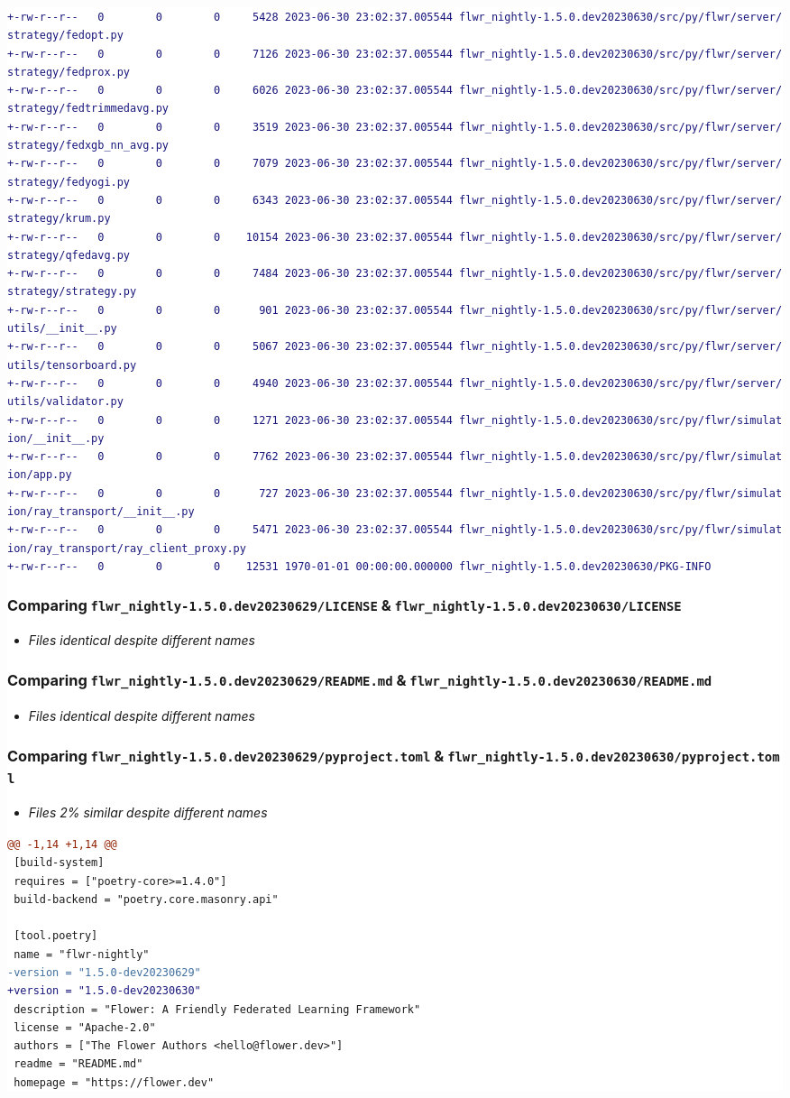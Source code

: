 ```diff
+-rw-r--r--   0        0        0     5428 2023-06-30 23:02:37.005544 flwr_nightly-1.5.0.dev20230630/src/py/flwr/server/strategy/fedopt.py
+-rw-r--r--   0        0        0     7126 2023-06-30 23:02:37.005544 flwr_nightly-1.5.0.dev20230630/src/py/flwr/server/strategy/fedprox.py
+-rw-r--r--   0        0        0     6026 2023-06-30 23:02:37.005544 flwr_nightly-1.5.0.dev20230630/src/py/flwr/server/strategy/fedtrimmedavg.py
+-rw-r--r--   0        0        0     3519 2023-06-30 23:02:37.005544 flwr_nightly-1.5.0.dev20230630/src/py/flwr/server/strategy/fedxgb_nn_avg.py
+-rw-r--r--   0        0        0     7079 2023-06-30 23:02:37.005544 flwr_nightly-1.5.0.dev20230630/src/py/flwr/server/strategy/fedyogi.py
+-rw-r--r--   0        0        0     6343 2023-06-30 23:02:37.005544 flwr_nightly-1.5.0.dev20230630/src/py/flwr/server/strategy/krum.py
+-rw-r--r--   0        0        0    10154 2023-06-30 23:02:37.005544 flwr_nightly-1.5.0.dev20230630/src/py/flwr/server/strategy/qfedavg.py
+-rw-r--r--   0        0        0     7484 2023-06-30 23:02:37.005544 flwr_nightly-1.5.0.dev20230630/src/py/flwr/server/strategy/strategy.py
+-rw-r--r--   0        0        0      901 2023-06-30 23:02:37.005544 flwr_nightly-1.5.0.dev20230630/src/py/flwr/server/utils/__init__.py
+-rw-r--r--   0        0        0     5067 2023-06-30 23:02:37.005544 flwr_nightly-1.5.0.dev20230630/src/py/flwr/server/utils/tensorboard.py
+-rw-r--r--   0        0        0     4940 2023-06-30 23:02:37.005544 flwr_nightly-1.5.0.dev20230630/src/py/flwr/server/utils/validator.py
+-rw-r--r--   0        0        0     1271 2023-06-30 23:02:37.005544 flwr_nightly-1.5.0.dev20230630/src/py/flwr/simulation/__init__.py
+-rw-r--r--   0        0        0     7762 2023-06-30 23:02:37.005544 flwr_nightly-1.5.0.dev20230630/src/py/flwr/simulation/app.py
+-rw-r--r--   0        0        0      727 2023-06-30 23:02:37.005544 flwr_nightly-1.5.0.dev20230630/src/py/flwr/simulation/ray_transport/__init__.py
+-rw-r--r--   0        0        0     5471 2023-06-30 23:02:37.005544 flwr_nightly-1.5.0.dev20230630/src/py/flwr/simulation/ray_transport/ray_client_proxy.py
+-rw-r--r--   0        0        0    12531 1970-01-01 00:00:00.000000 flwr_nightly-1.5.0.dev20230630/PKG-INFO
```

### Comparing `flwr_nightly-1.5.0.dev20230629/LICENSE` & `flwr_nightly-1.5.0.dev20230630/LICENSE`

 * *Files identical despite different names*

### Comparing `flwr_nightly-1.5.0.dev20230629/README.md` & `flwr_nightly-1.5.0.dev20230630/README.md`

 * *Files identical despite different names*

### Comparing `flwr_nightly-1.5.0.dev20230629/pyproject.toml` & `flwr_nightly-1.5.0.dev20230630/pyproject.toml`

 * *Files 2% similar despite different names*

```diff
@@ -1,14 +1,14 @@
 [build-system]
 requires = ["poetry-core>=1.4.0"]
 build-backend = "poetry.core.masonry.api"
 
 [tool.poetry]
 name = "flwr-nightly"
-version = "1.5.0-dev20230629"
+version = "1.5.0-dev20230630"
 description = "Flower: A Friendly Federated Learning Framework"
 license = "Apache-2.0"
 authors = ["The Flower Authors <hello@flower.dev>"]
 readme = "README.md"
 homepage = "https://flower.dev"
```